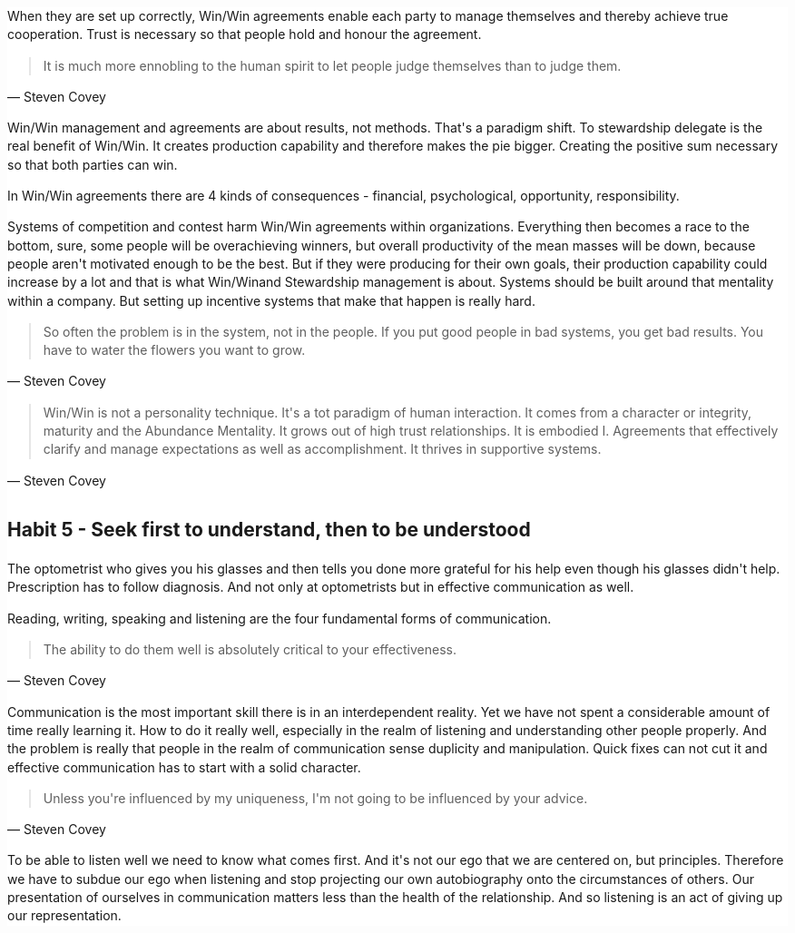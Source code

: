 When they are set up correctly, Win/Win agreements enable each party to manage themselves and thereby achieve true cooperation. Trust is necessary so that people hold and honour the agreement. 

> It is much more ennobling to the human spirit to let people judge themselves than to judge them. 

— Steven Covey 

Win/Win management and agreements are about results, not methods. That's a paradigm shift. To stewardship delegate is the real benefit of Win/Win. It creates production capability and therefore makes the pie bigger. Creating the positive sum necessary so that both parties can win. 

In Win/Win agreements there are 4 kinds of consequences - financial, psychological, opportunity, responsibility.

Systems of competition and contest harm Win/Win agreements within organizations. Everything then becomes a race to the bottom, sure, some people will be overachieving winners, but overall productivity of the mean masses will be down, because people aren't motivated enough to be the best. But if they were producing for their own goals, their production capability could increase by a lot and that is what Win/Winand Stewardship management is about. Systems should be built around that mentality within a company. But setting up incentive systems that make that happen is really hard. 

> So often the problem is in the system, not in the people. If you put good people in bad systems, you get bad results. You have to water the flowers you want to grow. 

— Steven Covey 

> Win/Win is not a personality technique. It's a tot paradigm of human interaction. It comes from a character or integrity, maturity and the Abundance Mentality. It grows out of high trust relationships. It is embodied I. Agreements that effectively clarify and manage expectations as well as accomplishment. It thrives in supportive systems.

— Steven Covey 

## Habit 5 - Seek first to understand, then to be understood

The optometrist who gives you his glasses and then tells you done more grateful for his help even though his glasses didn't help. Prescription has to follow diagnosis. And not only at optometrists but in effective communication as well. 

Reading, writing, speaking and listening are the four fundamental forms of communication. 

> The ability to do them well is absolutely critical to your effectiveness. 

— Steven Covey 

Communication is the most important skill there is in an interdependent reality. Yet we have not spent a considerable amount of time really learning it. How to do it really well, especially in the realm of listening and understanding other people properly. And the problem is really that people in the realm of communication sense duplicity and manipulation. Quick fixes can not cut it and effective communication has to start with a solid character. 

> Unless you're influenced by my uniqueness, I'm not going to be influenced by your advice. 

— Steven Covey 

To be able to listen well we need to know what comes first. And it's not our ego that we are centered on, but principles. Therefore we have to subdue our ego when listening and stop projecting our own autobiography onto the circumstances of others. Our presentation of ourselves in communication matters less than the health of the relationship. And so listening is an act of giving up our representation. 

